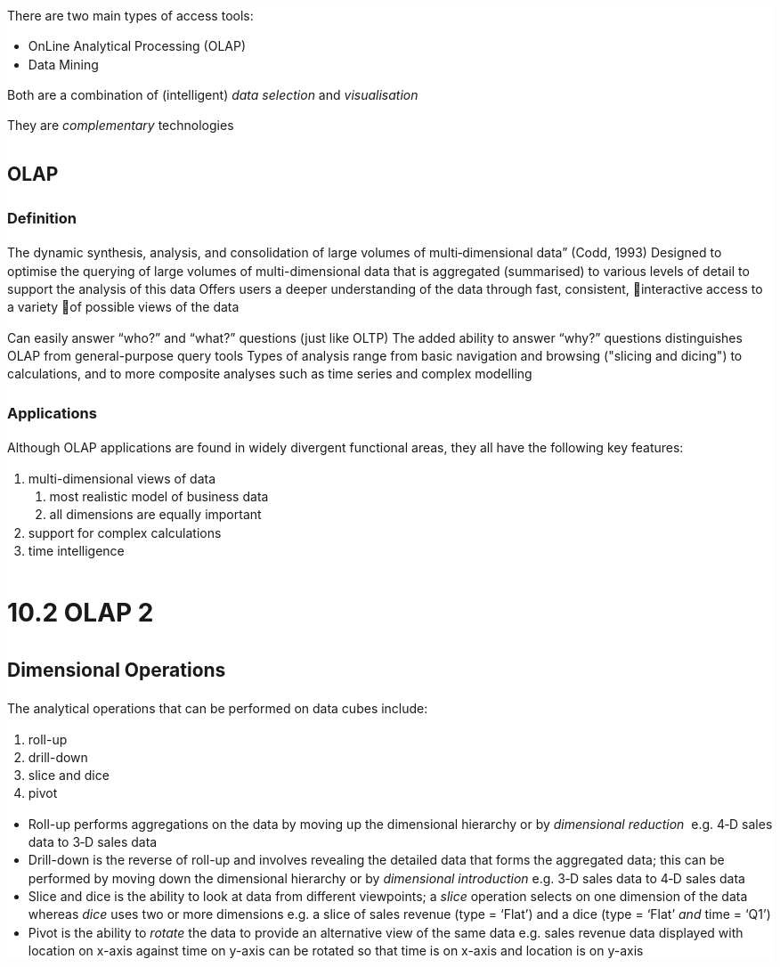 There are two main types of access tools:

- OnLine Analytical Processing (OLAP)
- Data Mining

Both are a combination of (intelligent) *data selection* and *visualisation*

They are *complementary* technologies

## OLAP

### Definition

The dynamic synthesis, analysis, and consolidation of large volumes of multi‐dimensional data” (Codd, 1993)
Designed to optimise the querying of large volumes of multi-dimensional data that is aggregated (summarised) to various levels of detail to support the analysis of this data
Offers users a deeper understanding of the data through fast, consistent, interactive access to a variety of possible views of the data

Can easily answer “who?” and “what?” questions (just like OLTP)
The added ability to answer  “why?” questions distinguishes OLAP from general-purpose query tools
Types of analysis range from basic navigation and browsing ("slicing and dicing") to calculations, and to more composite analyses such as time series and complex modelling

### Applications

Although OLAP applications are found in widely divergent functional areas, they all have the following key features:

1. multi-dimensional views of data
   1. most realistic model of business data
   2. all dimensions are equally important
2. support for complex calculations
3. time intelligence

# 10.2 OLAP 2

## Dimensional Operations

The analytical operations that can be performed on data cubes include:

1. roll-up
2. drill-down
3. slice and dice
4. pivot
- Roll-up performs aggregations on the data by moving up the dimensional hierarchy or by *dimensional reduction*  e.g. 4‐D sales data to 3‐D sales data
- Drill-down is the reverse of roll-up and involves revealing the detailed data that forms the aggregated data; this can be performed by moving down the dimensional hierarchy or by *dimensional  introduction* e.g. 3‐D sales data  to 4‐D sales data
- Slice and dice is the ability to look at data from different viewpoints; a *slice* operation selects on one dimension of the data whereas *dice* uses two or more dimensions e.g. a slice of sales revenue (type = ‘Flat’) and a dice (type = ‘Flat’ *and* time = ‘Q1’)
- Pivot is the ability to *rotate* the data to provide an alternative view of the same data e.g. sales revenue data displayed with location on x-axis against time on y-axis can be rotated so that time is on x-axis and location is on y-axis

